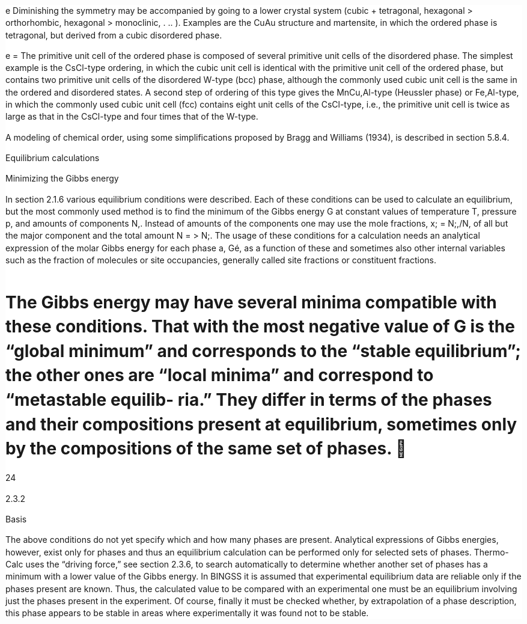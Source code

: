 e Diminishing the symmetry may be accompanied by going to a lower crystal system
(cubic + tetragonal, hexagonal > orthorhombic, hexagonal > monoclinic, . .. ).
Examples are the CuAu structure and martensite, in which the ordered phase is
tetragonal, but derived from a cubic disordered phase.

e = The primitive unit cell of the ordered phase is composed of several primitive unit
cells of the disordered phase. The simplest example is the CsCl-type ordering, in
which the cubic unit cell is identical with the primitive unit cell of the ordered phase,
but contains two primitive unit cells of the disordered W-type (bcc) phase, although
the commonly used cubic unit cell is the same in the ordered and disordered states.
A second step of ordering of this type gives the MnCu,Al-type (Heussler phase) or
Fe,Al-type, in which the commonly used cubic unit cell (fcc) contains eight unit
cells of the CsCl-type, i.e., the primitive unit cell is twice as large as that in the
CsCl-type and four times that of the W-type.

A modeling of chemical order, using some simplifications proposed by Bragg and
Williams (1934), is described in section 5.8.4.

Equilibrium calculations

Minimizing the Gibbs energy

In section 2.1.6 various equilibrium conditions were described. Each of these conditions
can be used to calculate an equilibrium, but the most commonly used method is to find
the minimum of the Gibbs energy G at constant values of temperature T, pressure p, and
amounts of components N,. Instead of amounts of the components one may use the mole
fractions, x; = N;,/N, of all but the major component and the total amount N = > N;. The
usage of these conditions for a calculation needs an analytical expression of the molar
Gibbs energy for each phase a, Gé, as a function of these and sometimes also other
internal variables such as the fraction of molecules or site occupancies, generally called
site fractions or constituent fractions.

The Gibbs energy may have several minima compatible with these conditions. That
with the most negative value of G is the “global minimum” and corresponds to the “stable
equilibrium”; the other ones are “local minima” and correspond to “metastable equilib-
ria.” They differ in terms of the phases and their compositions present at equilibrium,
sometimes only by the compositions of the same set of phases.

===========
24

2.3.2

Basis

The above conditions do not yet specify which and how many phases are present.
Analytical expressions of Gibbs energies, however, exist only for phases and thus an
equilibrium calculation can be performed only for selected sets of phases. Thermo-Calc
uses the “driving force,” see section 2.3.6, to search automatically to determine whether
another set of phases has a minimum with a lower value of the Gibbs energy. In BINGSS
it is assumed that experimental equilibrium data are reliable only if the phases present
are known. Thus, the calculated value to be compared with an experimental one must be
an equilibrium involving just the phases present in the experiment. Of course, finally it
must be checked whether, by extrapolation of a phase description, this phase appears to
be stable in areas where experimentally it was found not to be stable.

